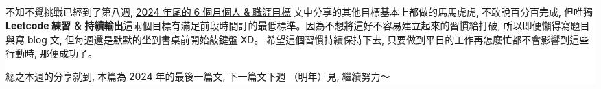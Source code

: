 不知不覺挑戰已經到了第八週, [2024 年尾的 6 個月個人 & 職涯目標](../2024_6_month_goal.md)  文中分享的其他目標基本上都做的馬馬虎虎, 不敢說百分百完成, 但唯獨 **Leetcode 練習 ＆ 持續輸出**這兩個目標有滿足前段時間訂的最低標準。因為不想將這好不容易建立起來的習慣給打破, 所以即便懶得寫題目與寫 blog 文, 但每週還是默默的坐到書桌前開始敲鍵盤 XD。 希望這個習慣持續保持下去, 只要做到平日的工作再怎麼忙都不會影響到這些行動時, 那便成功了。

總之本週的分享就到, 本篇為 2024 年的最後一篇文, 下一篇文下週 （明年）見, 繼續努力～